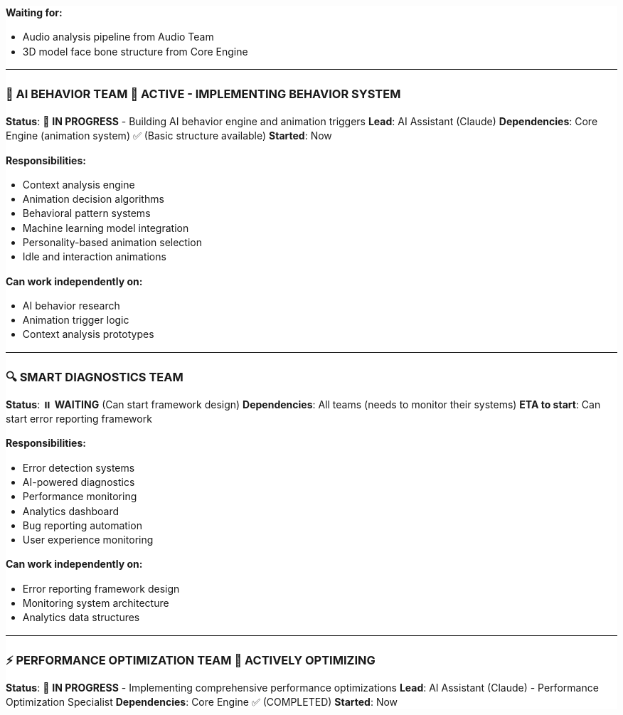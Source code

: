 **Waiting for:**
- Audio analysis pipeline from Audio Team
- 3D model face bone structure from Core Engine

---

### 🤖 AI BEHAVIOR TEAM 🔄 **ACTIVE - IMPLEMENTING BEHAVIOR SYSTEM**
**Status**: 🔄 **IN PROGRESS** - Building AI behavior engine and animation triggers
**Lead**: AI Assistant (Claude)
**Dependencies**: Core Engine (animation system) ✅ (Basic structure available)
**Started**: Now

**Responsibilities:**
- Context analysis engine
- Animation decision algorithms
- Behavioral pattern systems
- Machine learning model integration
- Personality-based animation selection
- Idle and interaction animations

**Can work independently on:**
- AI behavior research
- Animation trigger logic
- Context analysis prototypes

---

### 🔍 SMART DIAGNOSTICS TEAM
**Status**: ⏸️ **WAITING** (Can start framework design)
**Dependencies**: All teams (needs to monitor their systems)
**ETA to start**: Can start error reporting framework

**Responsibilities:**
- Error detection systems
- AI-powered diagnostics
- Performance monitoring
- Analytics dashboard
- Bug reporting automation
- User experience monitoring

**Can work independently on:**
- Error reporting framework design
- Monitoring system architecture
- Analytics data structures

---

### ⚡ PERFORMANCE OPTIMIZATION TEAM 🔄 **ACTIVELY OPTIMIZING**
**Status**: 🔄 **IN PROGRESS** - Implementing comprehensive performance optimizations
**Lead**: AI Assistant (Claude) - Performance Optimization Specialist
**Dependencies**: Core Engine ✅ (COMPLETED)
**Started**: Now
